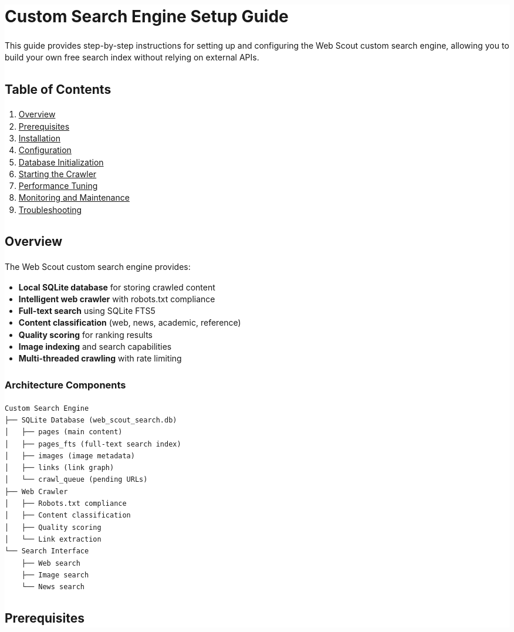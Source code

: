 # Custom Search Engine Setup Guide

This guide provides step-by-step instructions for setting up and configuring the Web Scout custom search engine, allowing you to build your own free search index without relying on external APIs.

## Table of Contents

1. [Overview](#overview)
2. [Prerequisites](#prerequisites)
3. [Installation](#installation)
4. [Configuration](#configuration)
5. [Database Initialization](#database-initialization)
6. [Starting the Crawler](#starting-the-crawler)
7. [Performance Tuning](#performance-tuning)
8. [Monitoring and Maintenance](#monitoring-and-maintenance)
9. [Troubleshooting](#troubleshooting)

## Overview

The Web Scout custom search engine provides:

- **Local SQLite database** for storing crawled content
- **Intelligent web crawler** with robots.txt compliance
- **Full-text search** using SQLite FTS5
- **Content classification** (web, news, academic, reference)
- **Quality scoring** for ranking results
- **Image indexing** and search capabilities
- **Multi-threaded crawling** with rate limiting

### Architecture Components

```
Custom Search Engine
├── SQLite Database (web_scout_search.db)
│   ├── pages (main content)
│   ├── pages_fts (full-text search index)
│   ├── images (image metadata)
│   ├── links (link graph)
│   └── crawl_queue (pending URLs)
├── Web Crawler
│   ├── Robots.txt compliance
│   ├── Content classification
│   ├── Quality scoring
│   └── Link extraction
└── Search Interface
    ├── Web search
    ├── Image search
    └── News search
```

## Prerequisites
